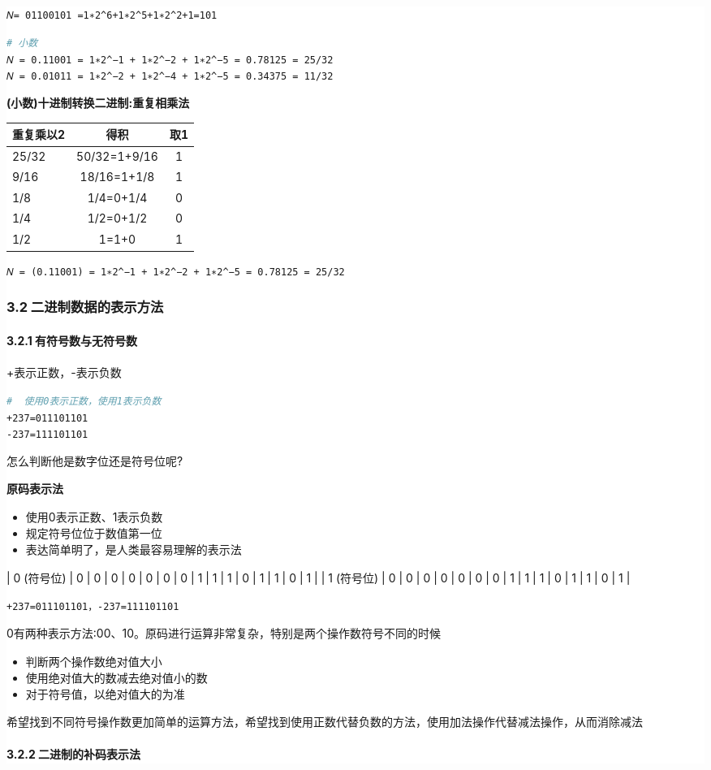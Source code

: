 `𝑁= 01100101 =1∗2^6+1∗2^5+1∗2^2+1=101`

``` bash
# 小数
𝑁 = 0.11001 = 1∗2^−1 + 1∗2^−2 + 1∗2^−5 = 0.78125 = 25/32
𝑁 = 0.01011 = 1∗2^−2 + 1∗2^−4 + 1∗2^−5 = 0.34375 = 11/32
```

**(小数)十进制转换二进制:重复相乘法**

| 重复乘以2 |     得积     |  取1  |
| :-------- | :----------: | :---: |
| 25/32     | 50/32=1+9/16 |   1   |
| 9/16      | 18/16=1+1/8  |   1   |
| 1/8       |  1/4=0+1/4   |   0   |
| 1/4       |  1/2=0+1/2   |   0   |
| 1/2       |    1=1+0     |   1   |

`𝑁 = (0.11001) = 1∗2^−1 + 1∗2^−2 + 1∗2^−5 = 0.78125 = 25/32`

### 3.2 二进制数据的表示方法

#### 3.2.1  有符号数与无符号数

+表示正数，-表示负数

```bash
#  使用0表示正数，使用1表示负数
+237=011101101
-237=111101101
```

怎么判断他是数字位还是符号位呢?

**原码表示法**

- 使用0表示正数、1表示负数
- 规定符号位位于数值第一位
- 表达简单明了，是人类最容易理解的表示法

| 0 (符号位)    |   0   |   0   | 0 | 0 | 0 | 0 | 0 | 1 | 1 | 1 | 0 | 1 | 1 | 0 | 1 |
| 1 (符号位)   |   0   |   0   | 0 | 0 | 0 | 0 | 0 | 1 | 1 | 1 | 0 | 1 | 1 | 0 | 1 |

`+237=011101101，-237=111101101`

 0有两种表示方法:00、10。原码进行运算非常复杂，特别是两个操作数符号不同的时候

- 判断两个操作数绝对值大小
- 使用绝对值大的数减去绝对值小的数
- 对于符号值，以绝对值大的为准

 希望找到不同符号操作数更加简单的运算方法，希望找到使用正数代替负数的方法，使用加法操作代替减法操作，从而消除减法

#### 3.2.2  二进制的补码表示法
